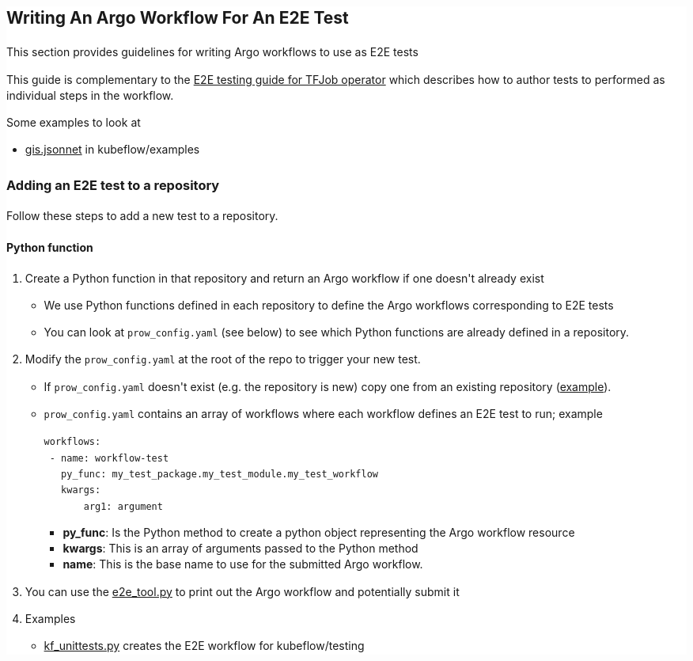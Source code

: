 ## Writing An Argo Workflow For An E2E Test

This section provides guidelines for writing Argo workflows to use as E2E tests

This guide is complementary to the [E2E testing guide for TFJob operator](https://github.com/kubeflow/tf-operator/blob/master/e2e_testing.md)
which describes how to author tests to performed as individual steps in the workflow.

Some examples to look at

  * [gis.jsonnet](https://github.com/kubeflow/examples/blob/master/test/workflows/components/gis.jsonnet) in kubeflow/examples


### Adding an E2E test to a repository

Follow these steps to add a new test to a repository.

#### Python function

1. Create a Python function in that repository and return an Argo workflow if one doesn't already exist
   * We use Python functions defined in each repository to define the Argo workflows corresponding to E2E tests

   * You can look at `prow_config.yaml` (see below) to see which Python functions are already defined in a repository.

1. Modify the `prow_config.yaml` at the root of the repo to trigger your new test.

   * If `prow_config.yaml` doesn't exist (e.g. the repository is new) copy one from an existing repository ([example](https://github.com/kubeflow/kubeflow/blob/master/prow_config.yaml)).

   * `prow_config.yaml` contains an array of workflows where each workflow defines an E2E test to run; example

       ```
       workflows:
        - name: workflow-test
          py_func: my_test_package.my_test_module.my_test_workflow
          kwargs:
              arg1: argument
       ```

       * **py_func**: Is the Python method to create a python object representing the Argo workflow resource
       * **kwargs**: This is an array of arguments passed to the Python method
       * **name**: This is the base name to use for the submitted Argo workflow.


1. You can use the [e2e_tool.py](https://github.com/kubeflow/testing/blob/master/py/kubeflow/testing/e2e_tool.py) to print out the Argo workflow and potentially submit it

1. Examples

   * [kf_unittests.py](https://github.com/kubeflow/testing/blob/master/py/kubeflow/testing/ci/kf_unittests.py)
      creates the E2E workflow for kubeflow/testing
